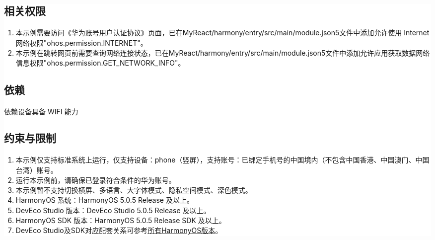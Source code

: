 ## 相关权限

1. 本示例需要访问《华为账号用户认证协议》页面，已在MyReact/harmony/entry/src/main/module.json5文件中添加允许使用 Internet 网络权限"ohos.permission.INTERNET"。
2. 本示例在跳转网页前需要查询网络连接状态，已在MyReact/harmony/entry/src/main/module.json5文件中添加允许应用获取数据网络信息权限"ohos.permission.GET_NETWORK_INFO"。

## 依赖

依赖设备具备 WIFI 能力

## 约束与限制

1. 本示例仅支持标准系统上运行，仅支持设备：phone（竖屏），支持账号：已绑定手机号的中国境内（不包含中国香港、中国澳门、中国台湾）账号。
2. 运行本示例前，请确保已登录符合条件的华为账号。
3. 本示例暂不支持切换横屏、多语言、大字体模式、隐私空间模式、深色模式。
4. HarmonyOS 系统：HarmonyOS 5.0.5 Release 及以上。
5. DevEco Studio 版本：DevEco Studio 5.0.5 Release 及以上。
6. HarmonyOS SDK 版本：HarmonyOS 5.0.5 Release SDK 及以上。
7. DevEco Studio及SDK对应配套关系可参考[所有HarmonyOS版本](https://developer.huawei.com/consumer/cn/doc/harmonyos-releases/overview-allversion)。
